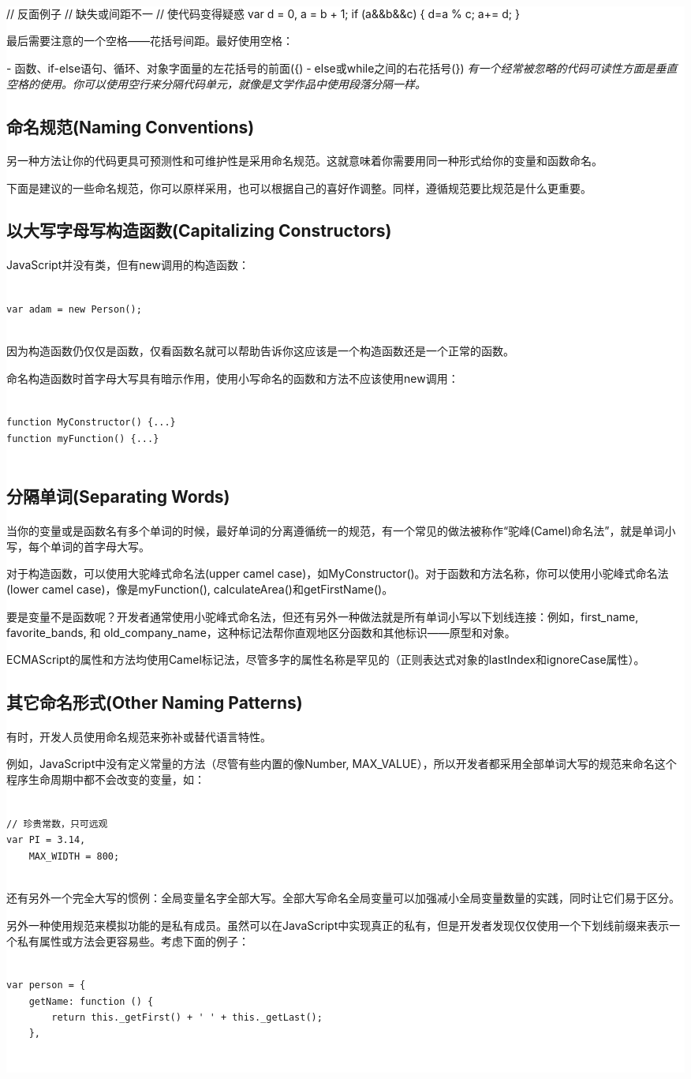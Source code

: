 // 反面例子
// 缺失或间距不一
// 使代码变得疑惑
var d = 0,
    a = b + 1;
if (a&&b&&c) {
    d=a % c;
    a+= d;
}
</code>
</pre>
<p>最后需要注意的一个空格——花括号间距。最好使用空格：</p>
- 函数、if-else语句、循环、对象字面量的左花括号的前面({)
- else或while之间的右花括号(})
<i>有一个经常被忽略的代码可读性方面是垂直空格的使用。你可以使用空行来分隔代码单元，就像是文学作品中使用段落分隔一样。</i>
<h2>命名规范(Naming Conventions)</h2>
<p>另一种方法让你的代码更具可预测性和可维护性是采用命名规范。这就意味着你需要用同一种形式给你的变量和函数命名。</p>
<p>下面是建议的一些命名规范，你可以原样采用，也可以根据自己的喜好作调整。同样，遵循规范要比规范是什么更重要。
</p>
<h2>以大写字母写构造函数(Capitalizing Constructors)</h2>
<p>JavaScript并没有类，但有new调用的构造函数：</p>
<pre>
<code>
var adam = new Person();  
</code>
</pre>
<p>因为构造函数仍仅仅是函数，仅看函数名就可以帮助告诉你这应该是一个构造函数还是一个正常的函数。</p>
<p>命名构造函数时首字母大写具有暗示作用，使用小写命名的函数和方法不应该使用new调用：</p>
<pre>
<code>
function MyConstructor() {...}
function myFunction() {...}
</code>
</pre>
<h2>分隔单词(Separating Words)</h2>
<p>当你的变量或是函数名有多个单词的时候，最好单词的分离遵循统一的规范，有一个常见的做法被称作“驼峰(Camel)命名法”，就是单词小写，每个单词的首字母大写。</p>
<p>对于构造函数，可以使用大驼峰式命名法(upper camel case)，如MyConstructor()。对于函数和方法名称，你可以使用小驼峰式命名法(lower camel case)，像是myFunction(), calculateArea()和getFirstName()。</p>
<p>要是变量不是函数呢？开发者通常使用小驼峰式命名法，但还有另外一种做法就是所有单词小写以下划线连接：例如，first_name, favorite_bands, 和 old_company_name，这种标记法帮你直观地区分函数和其他标识——原型和对象。</p>
<p>ECMAScript的属性和方法均使用Camel标记法，尽管多字的属性名称是罕见的（正则表达式对象的lastIndex和ignoreCase属性）。</p>
<h2>其它命名形式(Other Naming Patterns)</h2>
<p>有时，开发人员使用命名规范来弥补或替代语言特性。</p>
<p>例如，JavaScript中没有定义常量的方法（尽管有些内置的像Number, MAX_VALUE），所以开发者都采用全部单词大写的规范来命名这个程序生命周期中都不会改变的变量，如：</p>
<pre>
<code>
// 珍贵常数，只可远观
var PI = 3.14,
    MAX_WIDTH = 800;
</code>
</pre>
<p>还有另外一个完全大写的惯例：全局变量名字全部大写。全部大写命名全局变量可以加强减小全局变量数量的实践，同时让它们易于区分。</p>
<p>另外一种使用规范来模拟功能的是私有成员。虽然可以在JavaScript中实现真正的私有，但是开发者发现仅仅使用一个下划线前缀来表示一个私有属性或方法会更容易些。考虑下面的例子：</p>
<pre>
<code>
var person = {
    getName: function () {
        return this._getFirst() + ' ' + this._getLast();
    },
